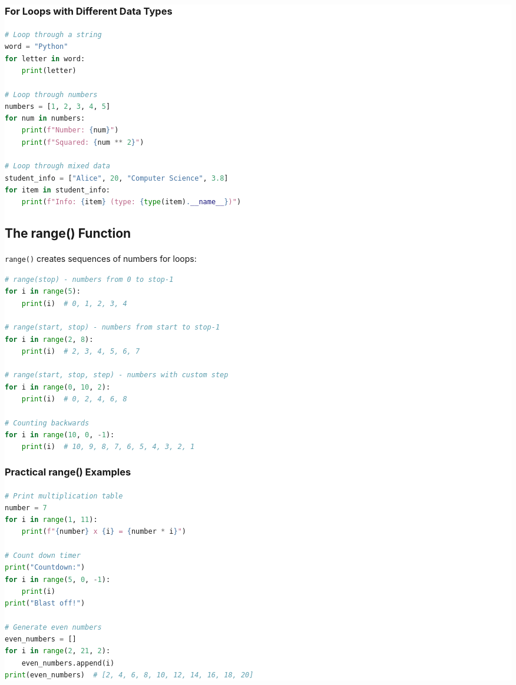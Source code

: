 ### For Loops with Different Data Types

```python
# Loop through a string
word = "Python"
for letter in word:
    print(letter)

# Loop through numbers
numbers = [1, 2, 3, 4, 5]
for num in numbers:
    print(f"Number: {num}")
    print(f"Squared: {num ** 2}")

# Loop through mixed data
student_info = ["Alice", 20, "Computer Science", 3.8]
for item in student_info:
    print(f"Info: {item} (type: {type(item).__name__})")
```

## The range() Function

`range()` creates sequences of numbers for loops:

```python
# range(stop) - numbers from 0 to stop-1
for i in range(5):
    print(i)  # 0, 1, 2, 3, 4

# range(start, stop) - numbers from start to stop-1
for i in range(2, 8):
    print(i)  # 2, 3, 4, 5, 6, 7

# range(start, stop, step) - numbers with custom step
for i in range(0, 10, 2):
    print(i)  # 0, 2, 4, 6, 8

# Counting backwards
for i in range(10, 0, -1):
    print(i)  # 10, 9, 8, 7, 6, 5, 4, 3, 2, 1
```

### Practical range() Examples
```python
# Print multiplication table
number = 7
for i in range(1, 11):
    print(f"{number} x {i} = {number * i}")

# Count down timer
print("Countdown:")
for i in range(5, 0, -1):
    print(i)
print("Blast off!")

# Generate even numbers
even_numbers = []
for i in range(2, 21, 2):
    even_numbers.append(i)
print(even_numbers)  # [2, 4, 6, 8, 10, 12, 14, 16, 18, 20]
```
